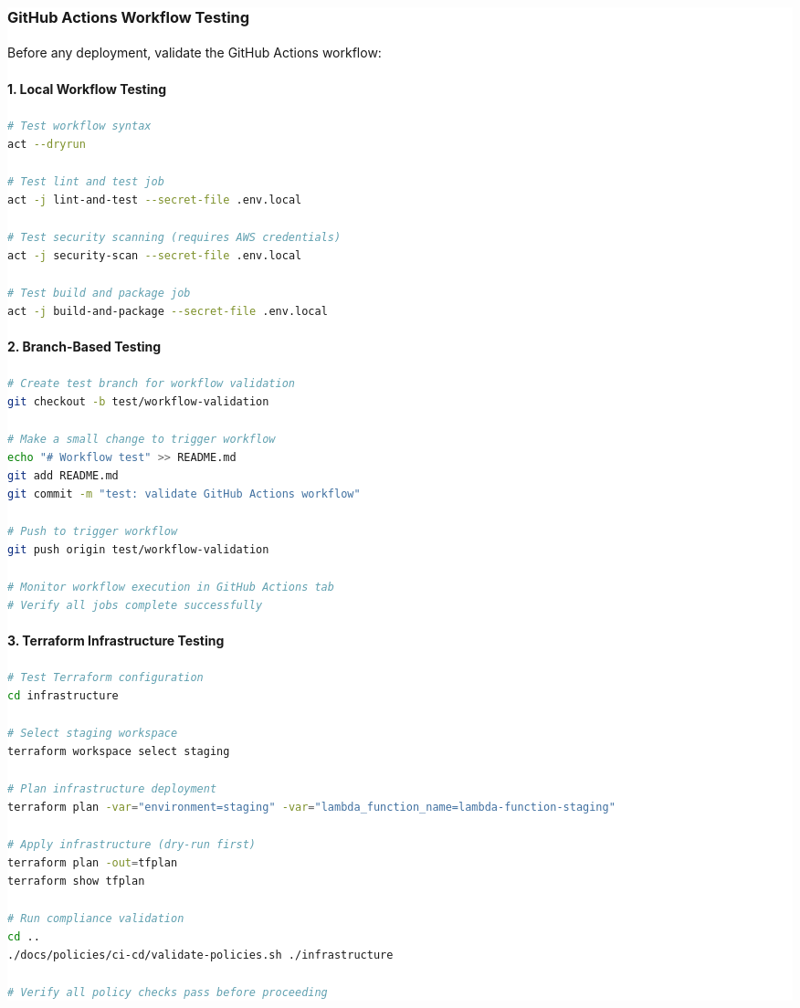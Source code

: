 ### GitHub Actions Workflow Testing

Before any deployment, validate the GitHub Actions workflow:

#### 1. Local Workflow Testing

```bash
# Test workflow syntax
act --dryrun

# Test lint and test job
act -j lint-and-test --secret-file .env.local

# Test security scanning (requires AWS credentials)
act -j security-scan --secret-file .env.local

# Test build and package job
act -j build-and-package --secret-file .env.local
```

#### 2. Branch-Based Testing

```bash
# Create test branch for workflow validation
git checkout -b test/workflow-validation

# Make a small change to trigger workflow
echo "# Workflow test" >> README.md
git add README.md
git commit -m "test: validate GitHub Actions workflow"

# Push to trigger workflow
git push origin test/workflow-validation

# Monitor workflow execution in GitHub Actions tab
# Verify all jobs complete successfully
```

#### 3. Terraform Infrastructure Testing

```bash
# Test Terraform configuration
cd infrastructure

# Select staging workspace
terraform workspace select staging

# Plan infrastructure deployment
terraform plan -var="environment=staging" -var="lambda_function_name=lambda-function-staging"

# Apply infrastructure (dry-run first)
terraform plan -out=tfplan
terraform show tfplan

# Run compliance validation
cd ..
./docs/policies/ci-cd/validate-policies.sh ./infrastructure

# Verify all policy checks pass before proceeding
```
